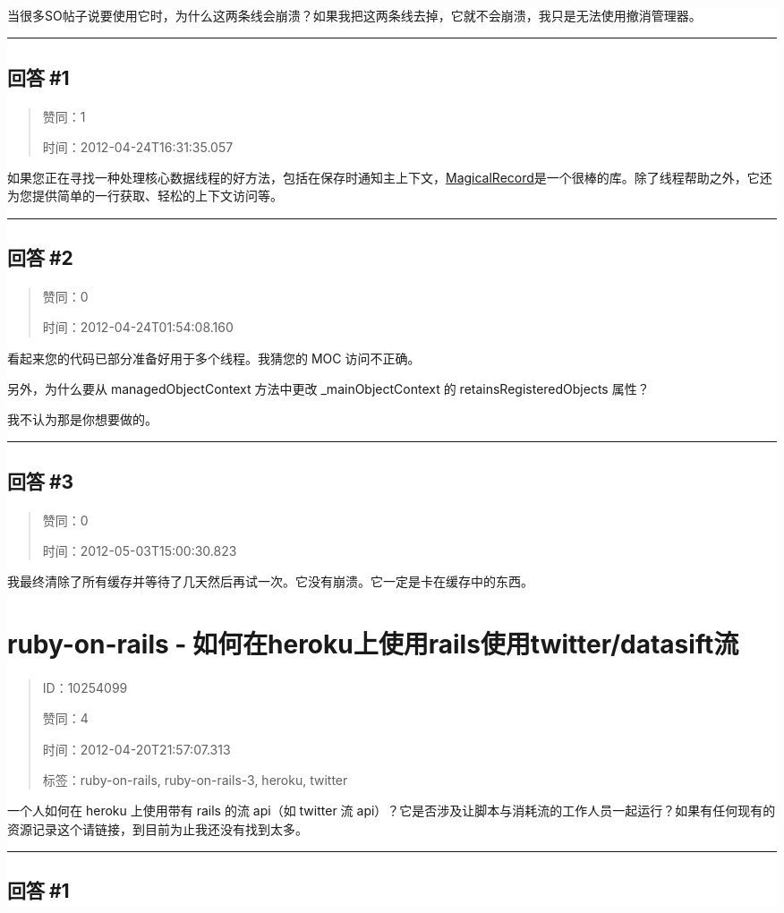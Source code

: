 当很多SO帖子说要使用它时，为什么这两条线会崩溃？如果我把这两条线去掉，它就不会崩溃，我只是无法使用撤消管理器。

* * *

## 回答 #1

> 赞同：1
> 
> 时间：2012-04-24T16:31:35.057

如果您正在寻找一种处理核心数据线程的好方法，包括在保存时通知主上下文，[MagicalRecord](https://github.com/magicalpanda/MagicalRecord)是一个很棒的库。除了线程帮助之外，它还为您提供简单的一行获取、轻松的上下文访问等。

* * *

## 回答 #2

> 赞同：0
> 
> 时间：2012-04-24T01:54:08.160

看起来您的代码已部分准备好用于多个线程。我猜您的 MOC 访问不正确。

另外，为什么要从 managedObjectContext 方法中更改 _mainObjectContext 的 retainsRegisteredObjects 属性？

我不认为那是你想要做的。

* * *

## 回答 #3

> 赞同：0
> 
> 时间：2012-05-03T15:00:30.823

我最终清除了所有缓存并等待了几天然后再试一次。它没有崩溃。它一定是卡在缓存中的东西。

# ruby-on-rails - 如何在heroku上使用rails使用twitter/datasift流

> ID：10254099
> 
> 赞同：4
> 
> 时间：2012-04-20T21:57:07.313
> 
> 标签：ruby-on-rails, ruby-on-rails-3, heroku, twitter

一个人如何在 heroku 上使用带有 rails 的流 api（如 twitter 流 api）？它是否涉及让脚本与消耗流的工作人员一起运行？如果有任何现有的资源记录这个请链接，到目前为止我还没有找到太多。

* * *

## 回答 #1
